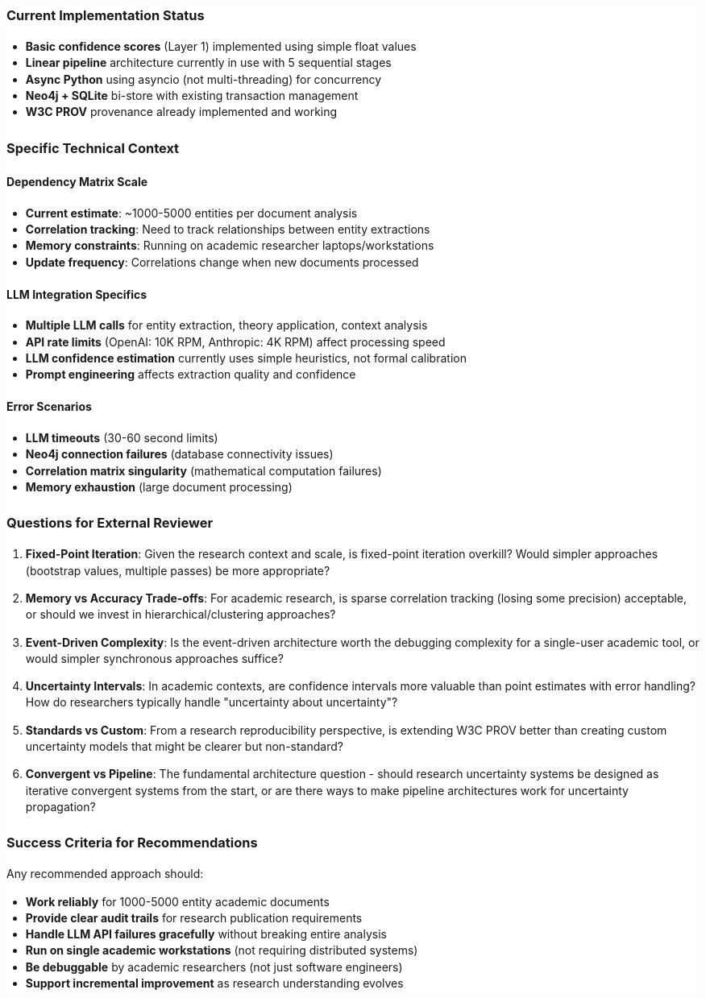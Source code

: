 ### Current Implementation Status
- **Basic confidence scores** (Layer 1) implemented using simple float values
- **Linear pipeline** architecture currently in use with 5 sequential stages
- **Async Python** using asyncio (not multi-threading) for concurrency
- **Neo4j + SQLite** bi-store with existing transaction management
- **W3C PROV** provenance already implemented and working

### Specific Technical Context

#### Dependency Matrix Scale
- **Current estimate**: ~1000-5000 entities per document analysis
- **Correlation tracking**: Need to track relationships between entity extractions
- **Memory constraints**: Running on academic researcher laptops/workstations
- **Update frequency**: Correlations change when new documents processed

#### LLM Integration Specifics
- **Multiple LLM calls** for entity extraction, theory application, context analysis
- **API rate limits** (OpenAI: 10K RPM, Anthropic: 4K RPM) affect processing speed
- **LLM confidence estimation** currently uses simple heuristics, not formal calibration
- **Prompt engineering** affects extraction quality and confidence

#### Error Scenarios
- **LLM timeouts** (30-60 second limits)
- **Neo4j connection failures** (database connectivity issues)
- **Correlation matrix singularity** (mathematical computation failures)
- **Memory exhaustion** (large document processing)

### Questions for External Reviewer

1. **Fixed-Point Iteration**: Given the research context and scale, is fixed-point iteration overkill? Would simpler approaches (bootstrap values, multiple passes) be more appropriate?

2. **Memory vs Accuracy Trade-offs**: For academic research, is sparse correlation tracking (losing some precision) acceptable, or should we invest in hierarchical/clustering approaches?

3. **Event-Driven Complexity**: Is the event-driven architecture worth the debugging complexity for a single-user academic tool, or would simpler synchronous approaches suffice?

4. **Uncertainty Intervals**: In academic contexts, are confidence intervals more valuable than point estimates with error handling? How do researchers typically handle "uncertainty about uncertainty"?

5. **Standards vs Custom**: From a research reproducibility perspective, is extending W3C PROV better than creating custom uncertainty models that might be clearer but non-standard?

6. **Convergent vs Pipeline**: The fundamental architecture question - should research uncertainty systems be designed as iterative convergent systems from the start, or are there ways to make pipeline architectures work for uncertainty propagation?

### Success Criteria for Recommendations
Any recommended approach should:
- **Work reliably** for 1000-5000 entity academic documents
- **Provide clear audit trails** for research publication requirements  
- **Handle LLM API failures gracefully** without breaking entire analysis
- **Run on single academic workstations** (not requiring distributed systems)
- **Be debuggable** by academic researchers (not just software engineers)
- **Support incremental improvement** as research understanding evolves
